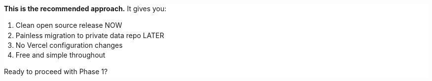 
**This is the recommended approach.** It gives you:

1. Clean open source release NOW
2. Painless migration to private data repo LATER
3. No Vercel configuration changes
4. Free and simple throughout

Ready to proceed with Phase 1?

